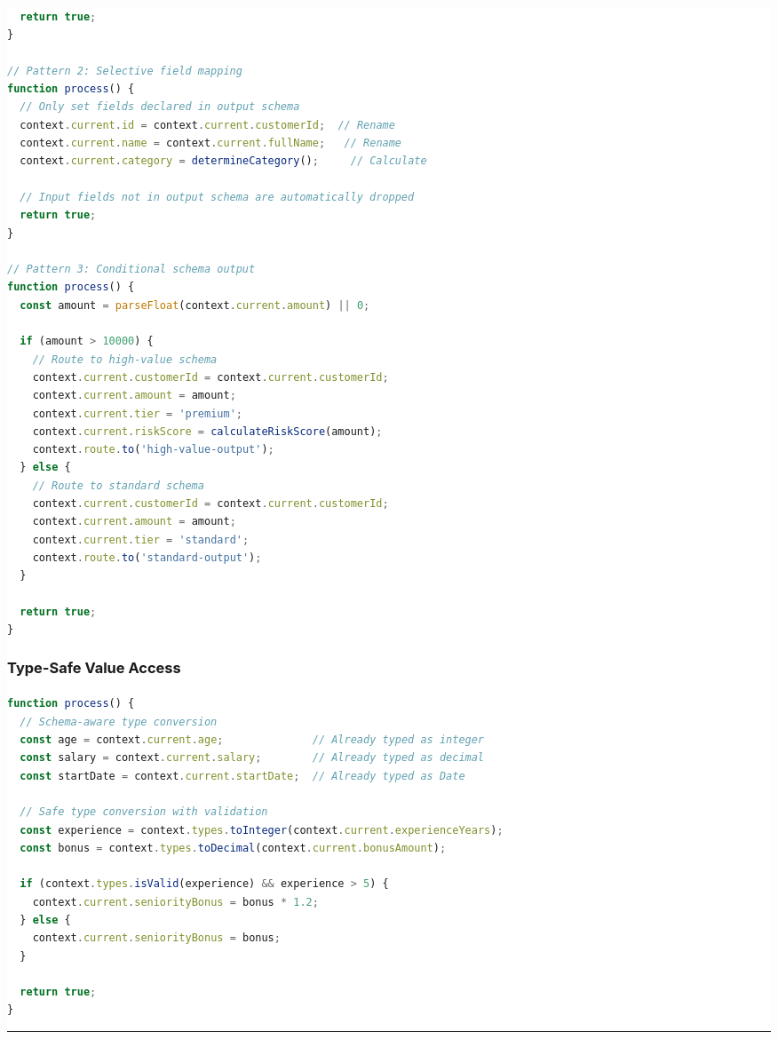 ```javascript
  return true;
}

// Pattern 2: Selective field mapping
function process() {
  // Only set fields declared in output schema
  context.current.id = context.current.customerId;  // Rename
  context.current.name = context.current.fullName;   // Rename
  context.current.category = determineCategory();     // Calculate
  
  // Input fields not in output schema are automatically dropped
  return true;
}

// Pattern 3: Conditional schema output
function process() {
  const amount = parseFloat(context.current.amount) || 0;
  
  if (amount > 10000) {
    // Route to high-value schema
    context.current.customerId = context.current.customerId;
    context.current.amount = amount;
    context.current.tier = 'premium';
    context.current.riskScore = calculateRiskScore(amount);
    context.route.to('high-value-output');
  } else {
    // Route to standard schema  
    context.current.customerId = context.current.customerId;
    context.current.amount = amount;
    context.current.tier = 'standard';
    context.route.to('standard-output');
  }
  
  return true;
}
```

### Type-Safe Value Access
```javascript
function process() {
  // Schema-aware type conversion
  const age = context.current.age;              // Already typed as integer
  const salary = context.current.salary;        // Already typed as decimal
  const startDate = context.current.startDate;  // Already typed as Date
  
  // Safe type conversion with validation
  const experience = context.types.toInteger(context.current.experienceYears);
  const bonus = context.types.toDecimal(context.current.bonusAmount);
  
  if (context.types.isValid(experience) && experience > 5) {
    context.current.seniorityBonus = bonus * 1.2;
  } else {
    context.current.seniorityBonus = bonus;
  }
  
  return true;
}
```

---